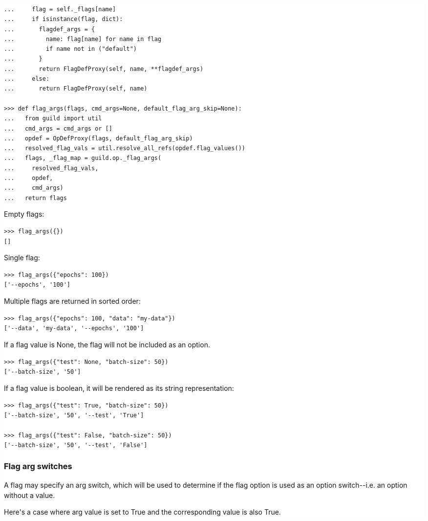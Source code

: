     ...     flag = self._flags[name]
    ...     if isinstance(flag, dict):
    ...       flagdef_args = {
    ...         name: flag[name] for name in flag
    ...         if name not in ("default")
    ...       }
    ...       return FlagDefProxy(self, name, **flagdef_args)
    ...     else:
    ...       return FlagDefProxy(self, name)

    >>> def flag_args(flags, cmd_args=None, default_flag_arg_skip=None):
    ...   from guild import util
    ...   cmd_args = cmd_args or []
    ...   opdef = OpDefProxy(flags, default_flag_arg_skip)
    ...   resolved_flag_vals = util.resolve_all_refs(opdef.flag_values())
    ...   flags, _flag_map = guild.op._flag_args(
    ...     resolved_flag_vals,
    ...     opdef,
    ...     cmd_args)
    ...   return flags

Empty flags:

    >>> flag_args({})
    []

Single flag:

    >>> flag_args({"epochs": 100})
    ['--epochs', '100']

Multiple flags are returned in sorted order:

    >>> flag_args({"epochs": 100, "data": "my-data"})
    ['--data', 'my-data', '--epochs', '100']

If a flag value is None, the flag will not be included as an option.

    >>> flag_args({"test": None, "batch-size": 50})
    ['--batch-size', '50']

If a flag value is boolean, it will be rendered as its string
representation:

    >>> flag_args({"test": True, "batch-size": 50})
    ['--batch-size', '50', '--test', 'True']

    >>> flag_args({"test": False, "batch-size": 50})
    ['--batch-size', '50', '--test', 'False']

### Flag arg switches

A flag may specify an arg switch, which will be used to determine if
the flag option is used as an option switch--i.e. an option without a
value.

Here's a case where arg value is set to True and the corresponding
value is also True.
